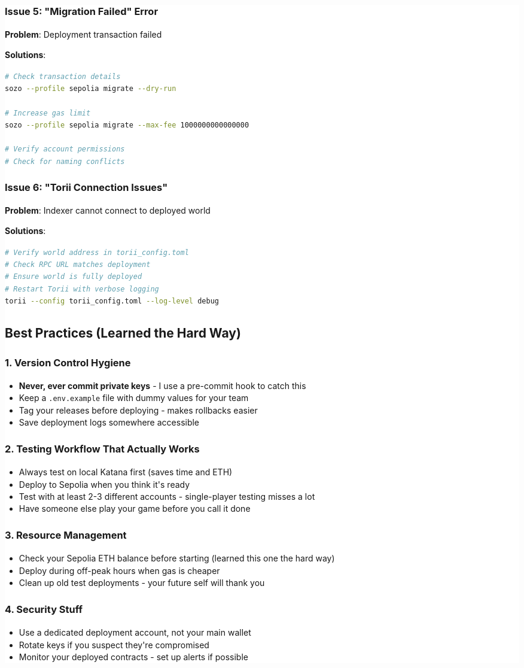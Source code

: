 ### Issue 5: "Migration Failed" Error

**Problem**: Deployment transaction failed

**Solutions**:
```bash
# Check transaction details
sozo --profile sepolia migrate --dry-run

# Increase gas limit
sozo --profile sepolia migrate --max-fee 1000000000000000

# Verify account permissions
# Check for naming conflicts
```

### Issue 6: "Torii Connection Issues"

**Problem**: Indexer cannot connect to deployed world

**Solutions**:
```bash
# Verify world address in torii_config.toml
# Check RPC URL matches deployment
# Ensure world is fully deployed
# Restart Torii with verbose logging
torii --config torii_config.toml --log-level debug
```

## Best Practices (Learned the Hard Way)

### 1. Version Control Hygiene
- **Never, ever commit private keys** - I use a pre-commit hook to catch this
- Keep a `.env.example` file with dummy values for your team
- Tag your releases before deploying - makes rollbacks easier
- Save deployment logs somewhere accessible

### 2. Testing Workflow That Actually Works
- Always test on local Katana first (saves time and ETH)
- Deploy to Sepolia when you think it's ready
- Test with at least 2-3 different accounts - single-player testing misses a lot
- Have someone else play your game before you call it done

### 3. Resource Management
- Check your Sepolia ETH balance before starting (learned this one the hard way)
- Deploy during off-peak hours when gas is cheaper
- Clean up old test deployments - your future self will thank you

### 4. Security Stuff
- Use a dedicated deployment account, not your main wallet
- Rotate keys if you suspect they're compromised
- Monitor your deployed contracts - set up alerts if possible
